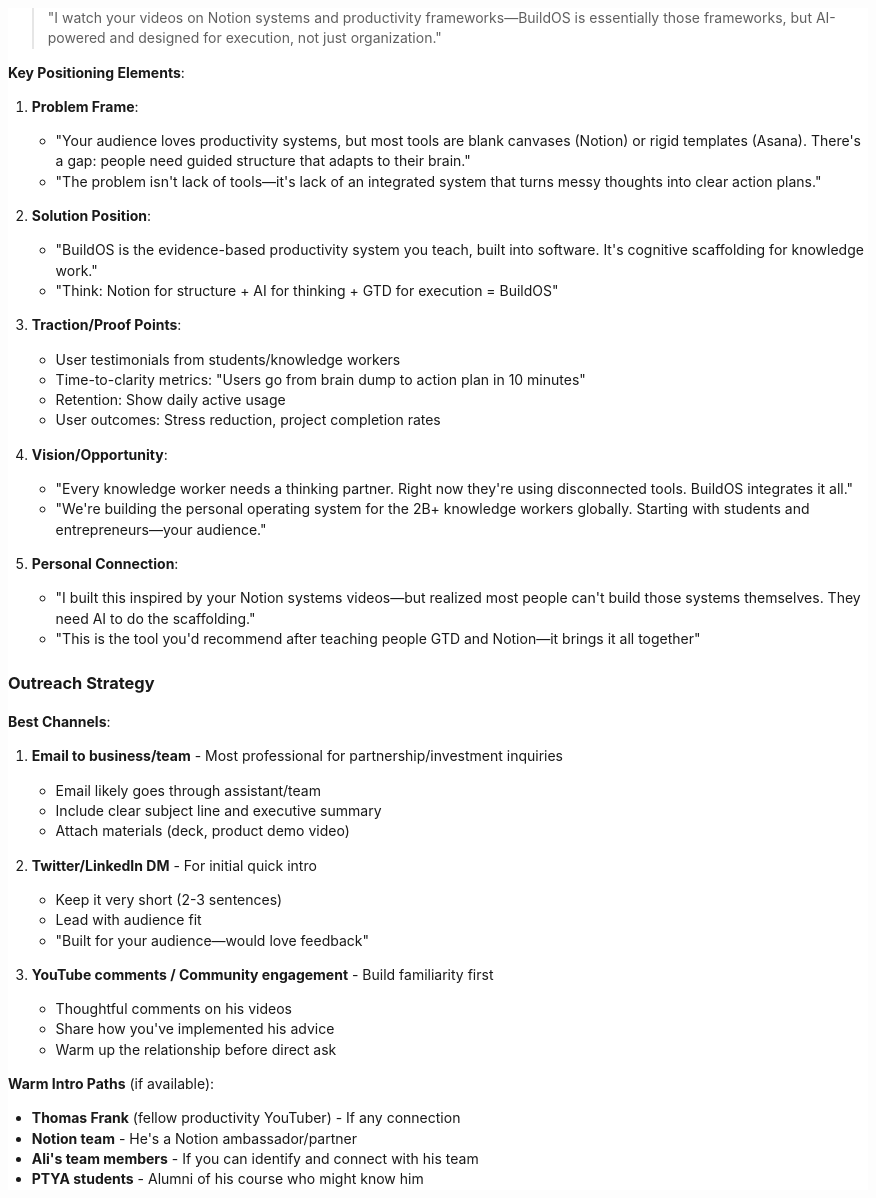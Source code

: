 > "I watch your videos on Notion systems and productivity frameworks—BuildOS is essentially those frameworks, but AI-powered and designed for execution, not just organization."

**Key Positioning Elements**:

1. **Problem Frame**:
    - "Your audience loves productivity systems, but most tools are blank canvases (Notion) or rigid templates (Asana). There's a gap: people need guided structure that adapts to their brain."
    - "The problem isn't lack of tools—it's lack of an integrated system that turns messy thoughts into clear action plans."

2. **Solution Position**:
    - "BuildOS is the evidence-based productivity system you teach, built into software. It's cognitive scaffolding for knowledge work."
    - "Think: Notion for structure + AI for thinking + GTD for execution = BuildOS"

3. **Traction/Proof Points**:
    - User testimonials from students/knowledge workers
    - Time-to-clarity metrics: "Users go from brain dump to action plan in 10 minutes"
    - Retention: Show daily active usage
    - User outcomes: Stress reduction, project completion rates

4. **Vision/Opportunity**:
    - "Every knowledge worker needs a thinking partner. Right now they're using disconnected tools. BuildOS integrates it all."
    - "We're building the personal operating system for the 2B+ knowledge workers globally. Starting with students and entrepreneurs—your audience."

5. **Personal Connection**:
    - "I built this inspired by your Notion systems videos—but realized most people can't build those systems themselves. They need AI to do the scaffolding."
    - "This is the tool you'd recommend after teaching people GTD and Notion—it brings it all together"

### Outreach Strategy

**Best Channels**:

1. **Email to business/team** - Most professional for partnership/investment inquiries
    - Email likely goes through assistant/team
    - Include clear subject line and executive summary
    - Attach materials (deck, product demo video)

2. **Twitter/LinkedIn DM** - For initial quick intro
    - Keep it very short (2-3 sentences)
    - Lead with audience fit
    - "Built for your audience—would love feedback"

3. **YouTube comments / Community engagement** - Build familiarity first
    - Thoughtful comments on his videos
    - Share how you've implemented his advice
    - Warm up the relationship before direct ask

**Warm Intro Paths** (if available):

- **Thomas Frank** (fellow productivity YouTuber) - If any connection
- **Notion team** - He's a Notion ambassador/partner
- **Ali's team members** - If you can identify and connect with his team
- **PTYA students** - Alumni of his course who might know him
